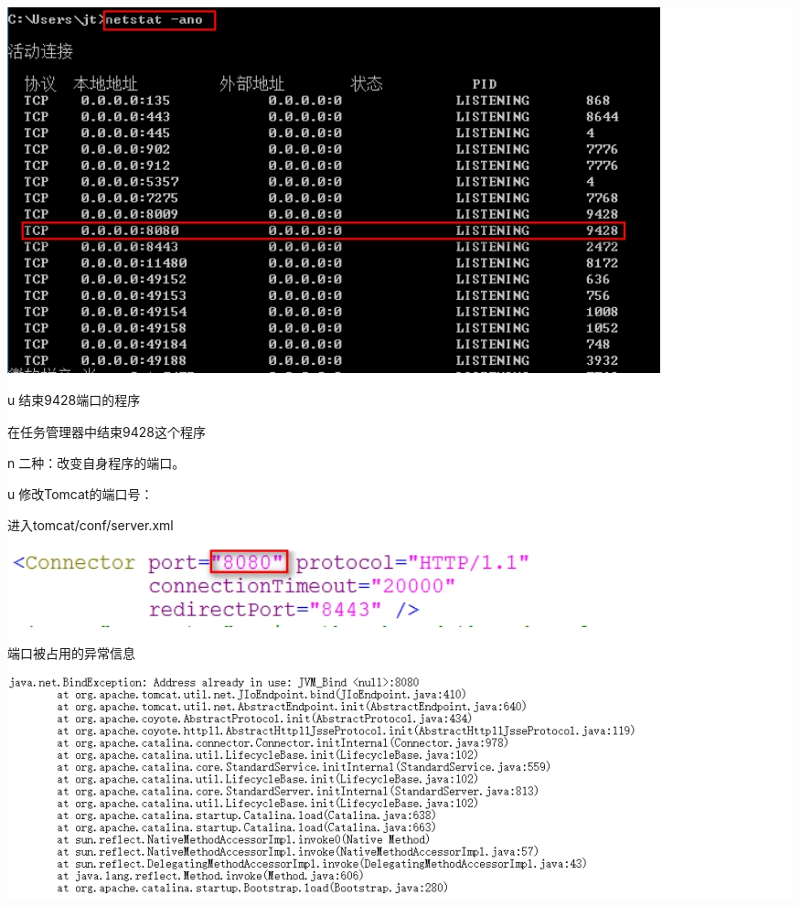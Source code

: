 ![img](javaee-day13-tomcat&Http/wps115.jpg) 

u 结束9428端口的程序

在任务管理器中结束9428这个程序

n 二种：改变自身程序的端口。

u 修改Tomcat的端口号：

进入tomcat/conf/server.xml

![img](javaee-day13-tomcat&Http/wps116.jpg) 

端口被占用的异常信息

![img](javaee-day13-tomcat&Http/wps117.jpg) 
